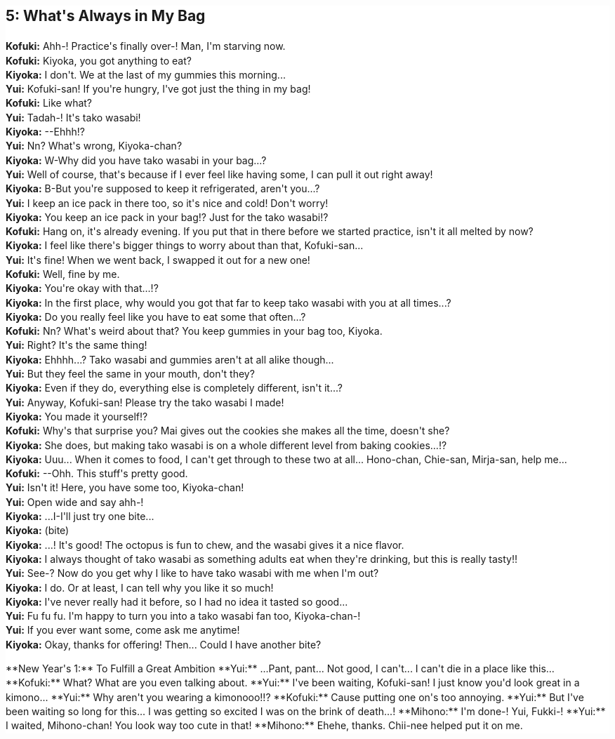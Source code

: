 ## 5: What's Always in My Bag
**Kofuki:** Ahh-! Practice's finally over-! Man, I'm starving now.  
**Kofuki:** Kiyoka, you got anything to eat?  
**Kiyoka:** I don't. We at the last of my gummies this morning...  
**Yui:** Kofuki-san! If you're hungry, I've got just the thing in my bag!  
**Kofuki:** Like what?  
**Yui:** Tadah-! It's tako wasabi!  
**Kiyoka:** --Ehhh!?  
**Yui:** Nn? What's wrong, Kiyoka-chan?  
**Kiyoka:** W-Why did you have tako wasabi in your bag...?  
**Yui:** Well of course, that's because if I ever feel like having some, I can pull it out right away!  
**Kiyoka:** B-But you're supposed to keep it refrigerated, aren't you...?  
**Yui:** I keep an ice pack in there too, so it's nice and cold! Don't worry!  
**Kiyoka:** You keep an ice pack in your bag!? Just for the tako wasabi!?  
**Kofuki:** Hang on, it's already evening. If you put that in there before we started practice, isn't it all melted by now?  
**Kiyoka:** I feel like there's bigger things to worry about than that, Kofuki-san...  
**Yui:** It's fine! When we went back, I swapped it out for a new one!  
**Kofuki:** Well, fine by me.  
**Kiyoka:** You're okay with that...!?  
**Kiyoka:** In the first place, why would you got that far to keep tako wasabi with you at all times...?  
**Kiyoka:** Do you really feel like you have to eat some that often...?  
**Kofuki:** Nn? What's weird about that? You keep gummies in your bag too, Kiyoka.  
**Yui:** Right? It's the same thing!  
**Kiyoka:** Ehhhh...? Tako wasabi and gummies aren't at all alike though...  
**Yui:** But they feel the same in your mouth, don't they?  
**Kiyoka:** Even if they do, everything else is completely different, isn't it...?  
**Yui:** Anyway, Kofuki-san! Please try the tako wasabi I made!  
**Kiyoka:** You made it yourself!?  
**Kofuki:** Why's that surprise you? Mai gives out the cookies she makes all the time, doesn't she?  
**Kiyoka:** She does, but making tako wasabi is on a whole different level from baking cookies...!?  
**Kiyoka:** Uuu... When it comes to food, I can't get through to these two at all... Hono-chan, Chie-san, Mirja-san, help me...  
**Kofuki:** --Ohh. This stuff's pretty good.  
**Yui:** Isn't it! Here, you have some too, Kiyoka-chan!  
**Yui:** Open wide and say ahh-!  
**Kiyoka:** ...I-I'll just try one bite...  
**Kiyoka:** (bite)  
**Kiyoka:** ...! It's good! The octopus is fun to chew, and the wasabi gives it a nice flavor.  
**Kiyoka:** I always thought of tako wasabi as something adults eat when they're drinking, but this is really tasty!!  
**Yui:** See-? Now do you get why I like to have tako wasabi with me when I'm out?  
**Kiyoka:** I do. Or at least, I can tell why you like it so much!  
**Kiyoka:** I've never really had it before, so I had no idea it tasted so good...  
**Yui:** Fu fu fu. I'm happy to turn you into a tako wasabi fan too, Kiyoka-chan-!  
**Yui:** If you ever want some, come ask me anytime!  
**Kiyoka:** Okay, thanks for offering! Then... Could I have another bite?  
<div class="videoWrapper"><iframe width="640" height="480" loading="lazy" src="https://www.youtube.com/embed/a6wLA2_IHTA"></iframe></div>  
**New Year's 1:** To Fulfill a Great Ambition  
**Yui:** ...Pant, pant... Not good, I can't... I can't die in a place like this...  
**Kofuki:** What? What are you even talking about.  
**Yui:** I've been waiting, Kofuki-san! I just know you'd look great in a kimono...  
**Yui:** Why aren't you wearing a kimonooo!!?  
**Kofuki:** Cause putting one on's too annoying.  
**Yui:** But I've been waiting so long for this... I was getting so excited I was on the brink of death...!  
**Mihono:** I'm done-! Yui, Fukki-!  
**Yui:** I waited, Mihono-chan! You look way too cute in that!  
**Mihono:** Ehehe, thanks. Chii-nee helped put it on me.  